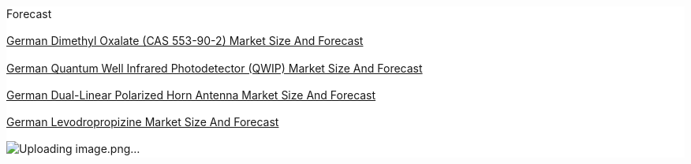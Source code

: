 Forecast</a></p><p><a href="https://github.com/AbhishekSahu11345/MRI251APR/blob/main/Dimethyl-Oxalate-(CAS-553-90-2)-Market/China-Dimethyl-Oxalate-(CAS-553-90-2)-Market.md">German Dimethyl Oxalate (CAS 553-90-2) Market Size And Forecast</a></p><p><a href="https://github.com/AbhishekSahu11345/MRI252APR/blob/main/Quantum-Well-Infrared-Photodetector-(QWIP)-Market/China-Quantum-Well-Infrared-Photodetector-(QWIP)-Market.md">German Quantum Well Infrared Photodetector (QWIP) Market Size And Forecast</a></p><p><a href="https://github.com/AbhishekSahu11345/MRI253APR/blob/main/Dual-Linear-Polarized-Horn-Antenna-Market/China-Dual-Linear-Polarized-Horn-Antenna-Market.md">German Dual-Linear Polarized Horn Antenna Market Size And Forecast</a></p><p><a href="https://github.com/AbhishekSahu11345/MRI254APR/blob/main/Levodropropizine-Market/China-Levodropropizine-Market.md">German Levodropropizine Market Size And Forecast</a></p>
![Uploading image.png…]()
